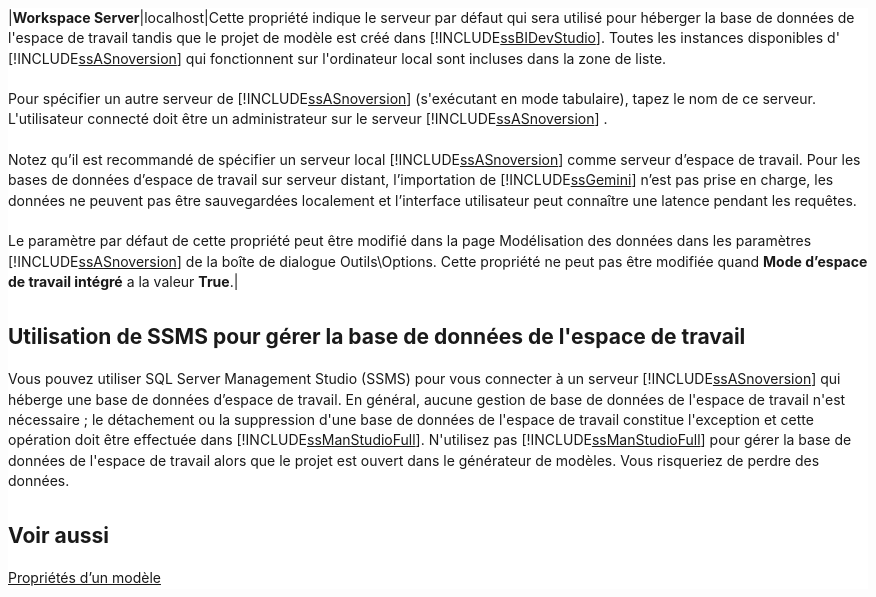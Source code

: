 |**Workspace Server**|localhost|Cette propriété indique le serveur par défaut qui sera utilisé pour héberger la base de données de l'espace de travail tandis que le projet de modèle est créé dans [!INCLUDE[ssBIDevStudio](../../includes/ssbidevstudio-md.md)]. Toutes les instances disponibles d' [!INCLUDE[ssASnoversion](../../includes/ssasnoversion-md.md)] qui fonctionnent sur l'ordinateur local sont incluses dans la zone de liste.<br /><br /> Pour spécifier un autre serveur de [!INCLUDE[ssASnoversion](../../includes/ssasnoversion-md.md)] (s'exécutant en mode tabulaire), tapez le nom de ce serveur. L'utilisateur connecté doit être un administrateur sur le serveur [!INCLUDE[ssASnoversion](../../includes/ssasnoversion-md.md)] .<br /><br /> Notez qu’il est recommandé de spécifier un serveur local [!INCLUDE[ssASnoversion](../../includes/ssasnoversion-md.md)] comme serveur d’espace de travail. Pour les bases de données d’espace de travail sur serveur distant, l’importation de [!INCLUDE[ssGemini](../../includes/ssgemini-md.md)] n’est pas prise en charge, les données ne peuvent pas être sauvegardées localement et l’interface utilisateur peut connaître une latence pendant les requêtes.<br /><br /> Le paramètre par défaut de cette propriété peut être modifié dans la page Modélisation des données dans les paramètres [!INCLUDE[ssASnoversion](../../includes/ssasnoversion-md.md)] de la boîte de dialogue Outils\Options. Cette propriété ne peut pas être modifiée quand **Mode d’espace de travail intégré** a la valeur **True**.|  
  
##  <a name="bkmk_use_ssms"></a> Utilisation de SSMS pour gérer la base de données de l'espace de travail  
 Vous pouvez utiliser SQL Server Management Studio (SSMS) pour vous connecter à un serveur [!INCLUDE[ssASnoversion](../../includes/ssasnoversion-md.md)] qui héberge une base de données d’espace de travail. En général, aucune gestion de base de données de l'espace de travail n'est nécessaire ; le détachement ou la suppression d'une base de données de l'espace de travail constitue l'exception et cette opération doit être effectuée dans [!INCLUDE[ssManStudioFull](../../includes/ssmanstudiofull-md.md)]. N'utilisez pas [!INCLUDE[ssManStudioFull](../../includes/ssmanstudiofull-md.md)] pour gérer la base de données de l'espace de travail alors que le projet est ouvert dans le générateur de modèles. Vous risqueriez de perdre des données.
   
## <a name="see-also"></a>Voir aussi  
[Propriétés d’un modèle](../../analysis-services/tabular-models/model-properties-ssas-tabular.md) 
  
  
